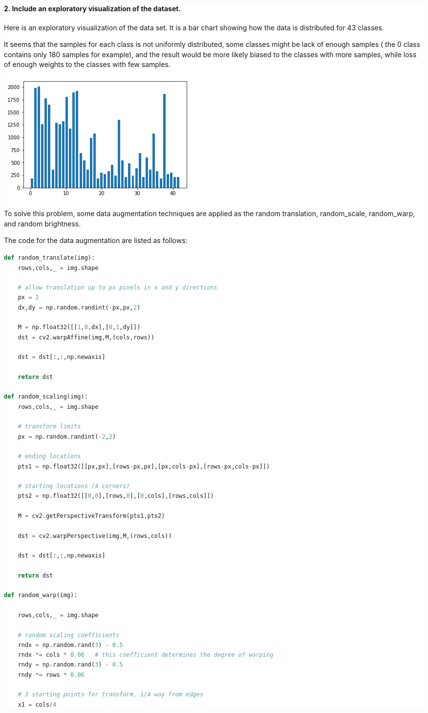 #### 2. Include an exploratory visualization of the dataset.

Here is an exploratory visualization of the data set. It is a bar chart showing how the data is distributed for 43 classes.

It seems that the samples for each class is not uniformly distributed, some classes might be lack of enough samples ( the 0 class contains only 180 samples for example), and the result would be more likely biased to the classes with more samples, while loss of enough weights to the classes with few samples.

![alt text][image1]

To solve this problem, some data augmentation techniques are applied as the random translation, random_scale, random_warp, and random brightness.

The code for the data augmentation are listed as follows:

```python
def random_translate(img):
    rows,cols,_ = img.shape
    
    # allow translation up to px pixels in x and y directions
    px = 2
    dx,dy = np.random.randint(-px,px,2)

    M = np.float32([[1,0,dx],[0,1,dy]])
    dst = cv2.warpAffine(img,M,(cols,rows))
    
    dst = dst[:,:,np.newaxis]
    
    return dst

def random_scaling(img):   
    rows,cols,_ = img.shape

    # transform limits
    px = np.random.randint(-2,2)

    # ending locations
    pts1 = np.float32([[px,px],[rows-px,px],[px,cols-px],[rows-px,cols-px]])

    # starting locations (4 corners)
    pts2 = np.float32([[0,0],[rows,0],[0,cols],[rows,cols]])

    M = cv2.getPerspectiveTransform(pts1,pts2)

    dst = cv2.warpPerspective(img,M,(rows,cols))
    
    dst = dst[:,:,np.newaxis]
    
    return dst

def random_warp(img):
    
    rows,cols,_ = img.shape

    # random scaling coefficients
    rndx = np.random.rand(3) - 0.5
    rndx *= cols * 0.06   # this coefficient determines the degree of warping
    rndy = np.random.rand(3) - 0.5
    rndy *= rows * 0.06

    # 3 starting points for transform, 1/4 way from edges
    x1 = cols/4
```

[//]: # (Image References)
[image1]: ./bar_chart.png "Visualization"
[image2]: ./gray_scale_comparison.png "Grayscaling"
[image3]: ./5pictures.png "5_test_pictures"
[image4]: ./top5_softmax.png  "top5_softmax_picture"
[image5]: ./top_guess.png  "top_picture"
[image6]: ./feature_map.png  "first_convolution"
[image7]: ./feature_map2.png  "first_maxpooling"
[image8]: ./feature_map3.png "second_convolution"
[image9]: ./feature_map4.png "second_maxpooling"
[image10]: ./bar_chart2.png "second_maxpooling"